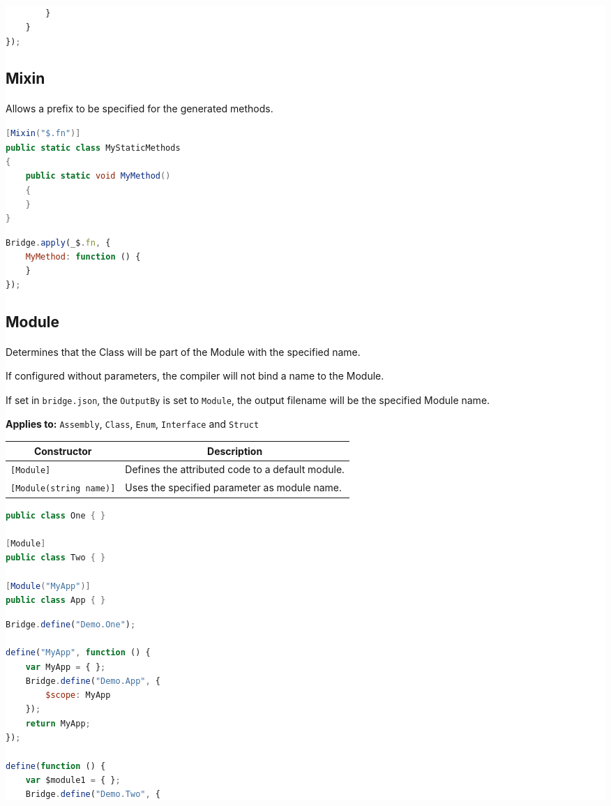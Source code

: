 ```js Output
        }
    }
});
```

## Mixin

Allows a prefix to be specified for the generated methods.

```csharp
[Mixin("$.fn")]
public static class MyStaticMethods
{
    public static void MyMethod()
    {
    }
} 
```

```js Output
Bridge.apply(_$.fn, {
    MyMethod: function () {
    }
});
```

## Module

Determines that the Class will be part of the Module with the specified name.

If configured without parameters, the compiler will not bind a name to the Module.

If set in `bridge.json`, the `OutputBy` is set to `Module`, the output filename will be the specified Module name.

**Applies to:** `Assembly`, `Class`, `Enum`, `Interface` and `Struct`

| Constructor | Description |
| --- | --- |
| `[Module]` | Defines the attributed code to a default module. |
| `[Module(string name)]` | Uses the specified parameter as module name. |

```csharp Example ([Deck.NET](https://deck.net/c443eefb8e2ad5686486adf1b4fa19a6))
public class One { }

[Module]
public class Two { }

[Module("MyApp")]
public class App { }
```

```js Output
Bridge.define("Demo.One");

define("MyApp", function () {
    var MyApp = { };
    Bridge.define("Demo.App", {
        $scope: MyApp
    });
    return MyApp;
});

define(function () {
    var $module1 = { };
    Bridge.define("Demo.Two", {
```